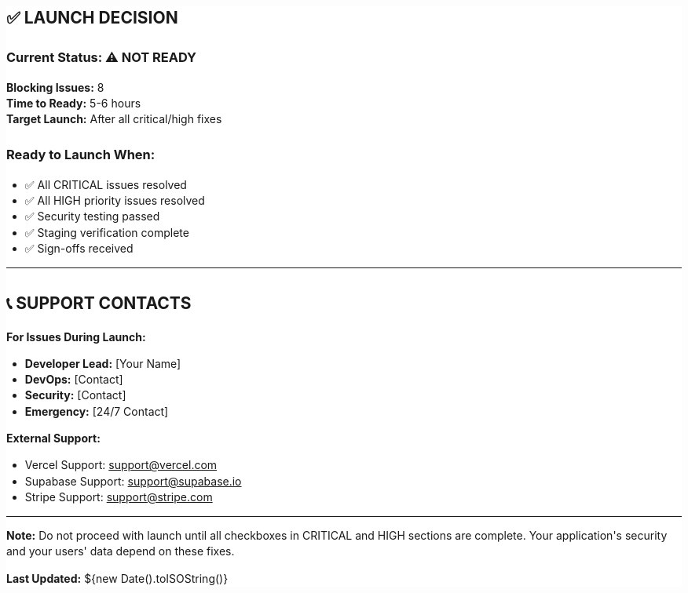 
## ✅ LAUNCH DECISION

### Current Status: ⚠️ NOT READY

**Blocking Issues:** 8  
**Time to Ready:** 5-6 hours  
**Target Launch:** After all critical/high fixes

### Ready to Launch When:
- ✅ All CRITICAL issues resolved
- ✅ All HIGH priority issues resolved
- ✅ Security testing passed
- ✅ Staging verification complete
- ✅ Sign-offs received

---

## 📞 SUPPORT CONTACTS

**For Issues During Launch:**

- **Developer Lead:** [Your Name]
- **DevOps:** [Contact]
- **Security:** [Contact]
- **Emergency:** [24/7 Contact]

**External Support:**
- Vercel Support: support@vercel.com
- Supabase Support: support@supabase.io
- Stripe Support: support@stripe.com

---

**Note:** Do not proceed with launch until all checkboxes in CRITICAL and HIGH sections are complete. Your application's security and your users' data depend on these fixes.

**Last Updated:** ${new Date().toISOString()}


